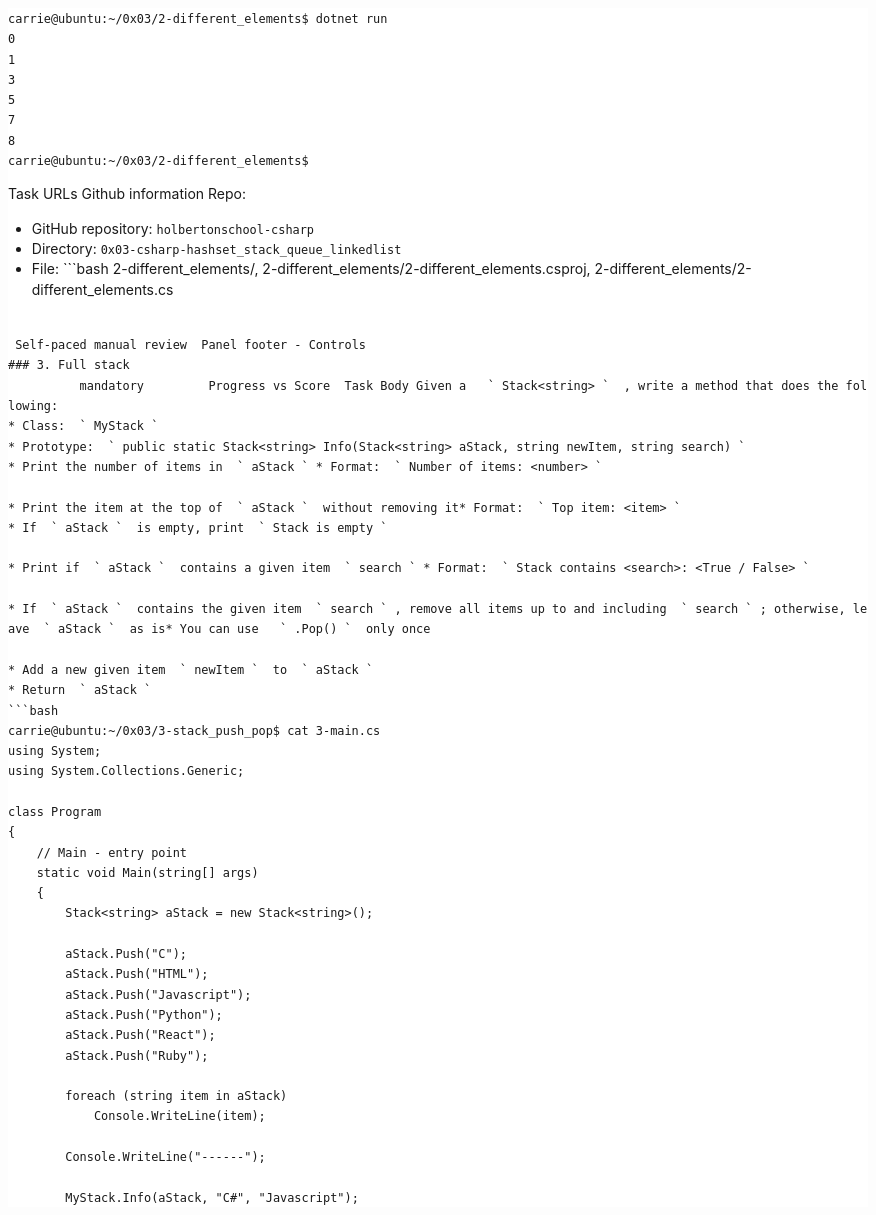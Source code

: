 ```bash
carrie@ubuntu:~/0x03/2-different_elements$ dotnet run
0
1
3
5
7
8
carrie@ubuntu:~/0x03/2-different_elements$ 

```
 Task URLs  Github information Repo:
* GitHub repository:  ` holbertonschool-csharp ` 
* Directory:  ` 0x03-csharp-hashset_stack_queue_linkedlist ` 
* File: ```bash
2-different_elements/, 2-different_elements/2-different_elements.csproj, 2-different_elements/2-different_elements.cs
```

 Self-paced manual review  Panel footer - Controls 
### 3. Full stack
          mandatory         Progress vs Score  Task Body Given a   ` Stack<string> `  , write a method that does the following:
* Class:  ` MyStack ` 
* Prototype:  ` public static Stack<string> Info(Stack<string> aStack, string newItem, string search) ` 
* Print the number of items in  ` aStack ` * Format:  ` Number of items: <number> ` 

* Print the item at the top of  ` aStack `  without removing it* Format:  ` Top item: <item> ` 
* If  ` aStack `  is empty, print  ` Stack is empty ` 

* Print if  ` aStack `  contains a given item  ` search ` * Format:  ` Stack contains <search>: <True / False> ` 

* If  ` aStack `  contains the given item  ` search ` , remove all items up to and including  ` search ` ; otherwise, leave  ` aStack `  as is* You can use   ` .Pop() `  only once

* Add a new given item  ` newItem `  to  ` aStack ` 
* Return  ` aStack ` 
```bash
carrie@ubuntu:~/0x03/3-stack_push_pop$ cat 3-main.cs
using System;
using System.Collections.Generic;

class Program
{
    // Main - entry point
    static void Main(string[] args)
    {
        Stack<string> aStack = new Stack<string>();

        aStack.Push("C");
        aStack.Push("HTML");
        aStack.Push("Javascript");
        aStack.Push("Python");
        aStack.Push("React");
        aStack.Push("Ruby");

        foreach (string item in aStack)
            Console.WriteLine(item);

        Console.WriteLine("------");

        MyStack.Info(aStack, "C#", "Javascript");
```